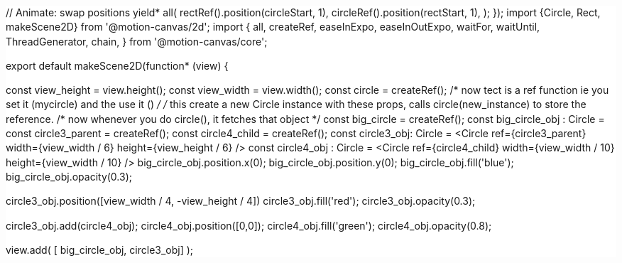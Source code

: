   // Animate: swap positions
  yield* all(
    rectRef().position(circleStart, 1),
    circleRef().position(rectStart, 1),
  );
});
import {Circle, Rect, makeScene2D} from '@motion-canvas/2d';
import {
  all,
  createRef,
  easeInExpo,
  easeInOutExpo,
  waitFor,
  waitUntil,
  ThreadGenerator,
  chain,
} from '@motion-canvas/core';

export default makeScene2D(function* (view) {

  
  
  
  
  const view_height = view.height();
  const view_width = view.width();
  const circle = createRef<Circle>();
    /* now tect is  a ref function ie you set it (mycircle) and the use it () */ 
  /* this create a new Circle instance with these props, calls circle(new_instance) to store the reference. 
  /* now whenever you do circle(), it fetches that object */
  const big_circle = createRef<Circle>();
  const big_circle_obj : Circle = <Circle ref={big_circle} width={1100} height={1100} />
  const circle3_parent = createRef<Circle>();
  const circle4_child = createRef<Circle>();
  const circle3_obj: Circle = <Circle ref={circle3_parent} width={view_width / 6} height={view_height / 6} />
  const circle4_obj : Circle = <Circle ref={circle4_child} width={view_width / 10} height={view_width / 10} />
  big_circle_obj.position.x(0);
  big_circle_obj.position.y(0);
  big_circle_obj.fill('blue');
  big_circle_obj.opacity(0.3);

  circle3_obj.position([view_width / 4, -view_height / 4])
  circle3_obj.fill('red');
  circle3_obj.opacity(0.3);

  circle3_obj.add(circle4_obj);
  circle4_obj.position([0,0]);
  circle4_obj.fill('green');
  circle4_obj.opacity(0.8);

  view.add(
    [
      big_circle_obj,
      circle3_obj]
    );
    